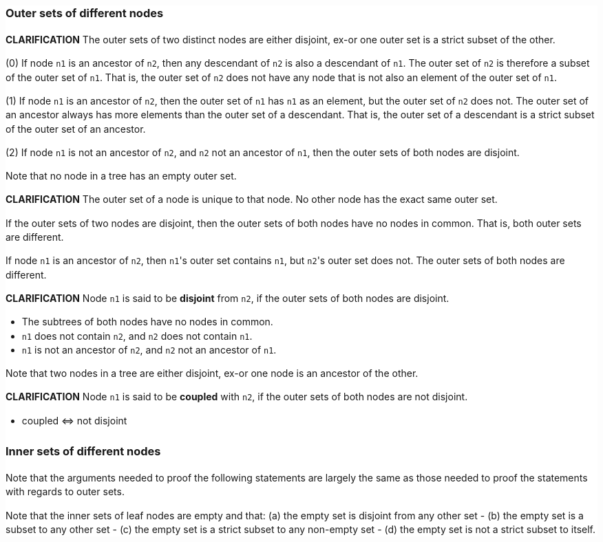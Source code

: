 
### Outer sets of different nodes

**CLARIFICATION**
The outer sets of two distinct nodes are either disjoint,
ex-or one outer set is a strict subset of the other.

(0) If node `n1` is an ancestor of `n2`, then any descendant of `n2` is also a
descendant of `n1`. The outer set of `n2` is therefore a subset of the outer
set of `n1`. That is, the outer set of `n2` does not have any node that is not
also an element of the outer set of `n1`.

(1) If node `n1` is an ancestor of `n2`, then the outer set of `n1` has `n1`
as an element, but the outer set of `n2` does not. The outer set of an ancestor
always has more elements than the outer set of a descendant. That is, the outer
set of a descendant is a strict subset of the outer set of an ancestor.

(2) If node `n1` is not an ancestor of `n2`, and `n2` not an ancestor of `n1`,
then the outer sets of both nodes are disjoint.

Note that no node in a tree has an empty outer set.

**CLARIFICATION**
The outer set of a node is unique to that node.
No other node has the exact same outer set.

If the outer sets of two nodes are disjoint, then the outer sets of both nodes
have no nodes in common. That is, both outer sets are different.

If node `n1` is an ancestor of `n2`, then `n1`'s outer set contains `n1`, but
`n2`'s outer set does not. The outer sets of both nodes are different.

**CLARIFICATION**
Node `n1` is said to be **disjoint** from `n2`,
if the outer sets of both nodes are disjoint.

* The subtrees of both nodes have no nodes in common.
* `n1` does not contain `n2`, and `n2` does not contain `n1`.
* `n1` is not an ancestor of `n2`, and `n2` not an ancestor of `n1`.

Note that two nodes in a tree are either disjoint,
ex-or one node is an ancestor of the other.

**CLARIFICATION**
Node `n1` is said to be **coupled** with `n2`,
if the outer sets of both nodes are not disjoint.

* coupled <=> not disjoint


### Inner sets of different nodes

Note that the arguments needed to proof the following statements are largely
the same as those needed to proof the statements with regards to outer sets.

Note that the inner sets of leaf nodes are empty and that: (a) the empty set is
disjoint from any other set - (b) the empty set is a subset to any other set -
(c) the empty set is a strict subset to any non-empty set - (d) the empty set
is not a strict subset to itself.
